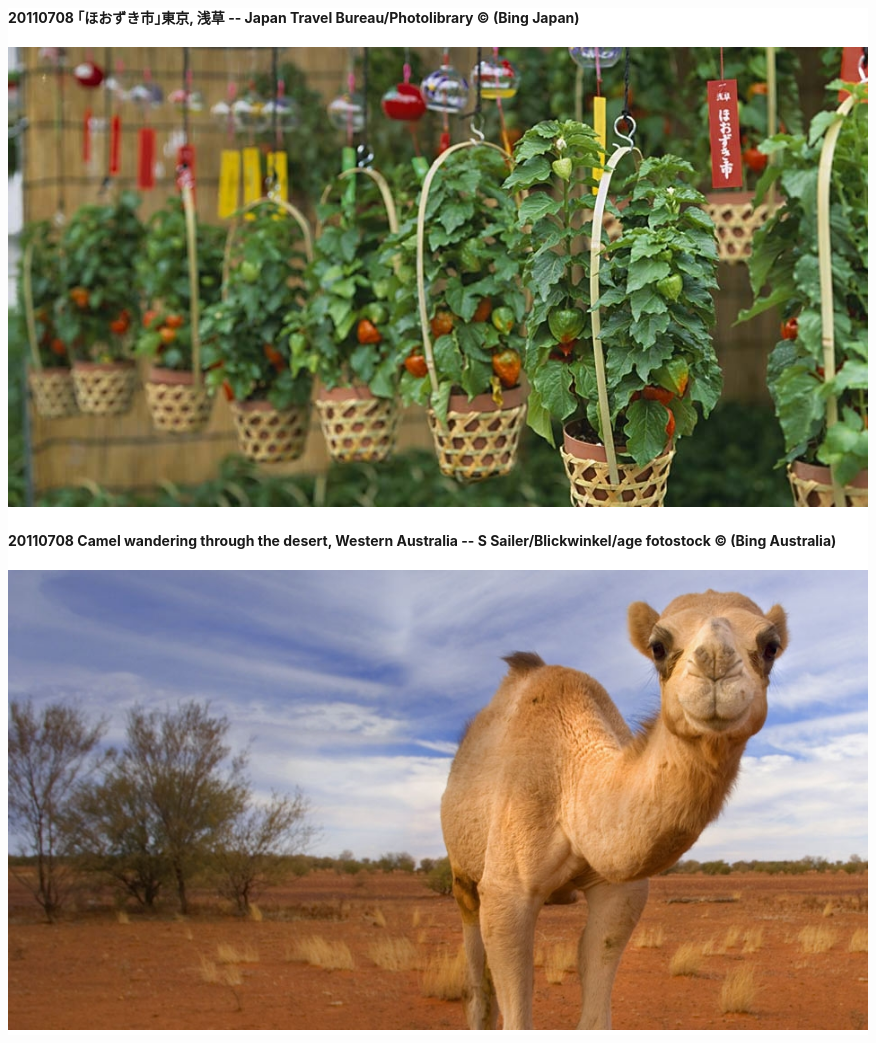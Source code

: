 #### 20110708 ｢ほおずき市｣東京, 浅草 -- Japan Travel Bureau/Photolibrary © (Bing Japan)

![](20110708_HozukiIchi.jpg)

#### 20110708 Camel wandering through the desert, Western Australia -- S Sailer/Blickwinkel/age fotostock © (Bing Australia)

![](20110708_Dromedary.jpg)
